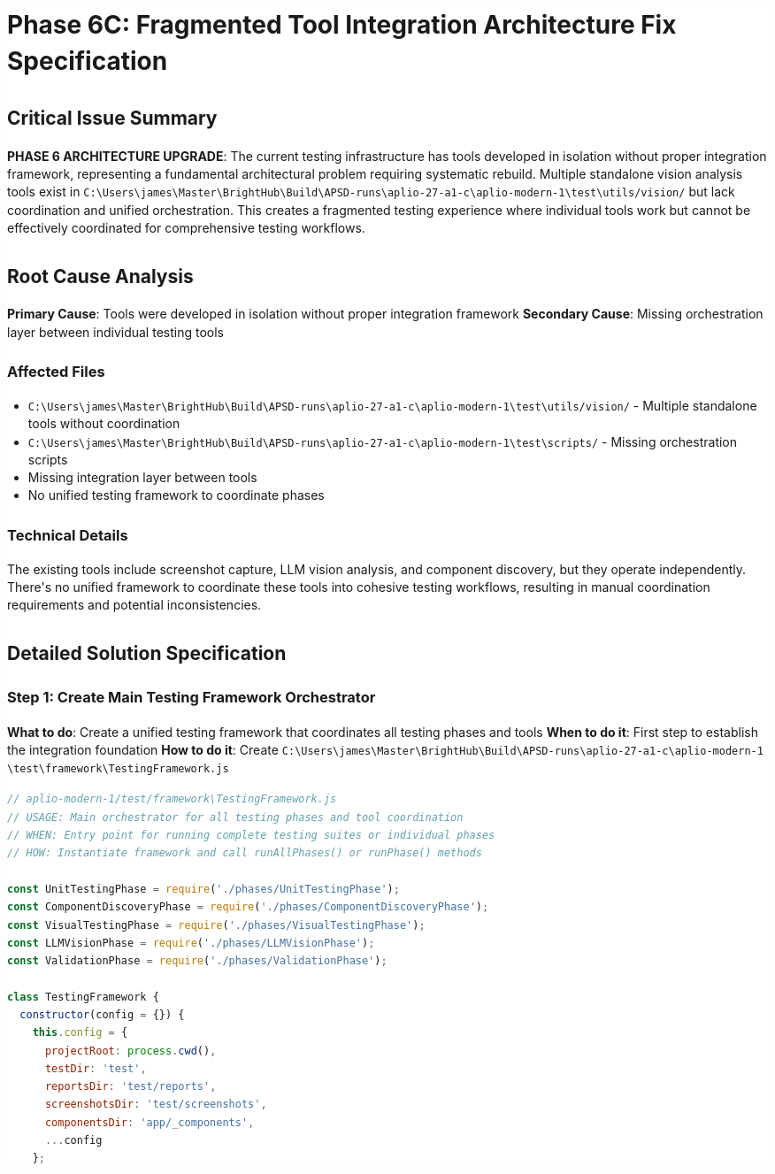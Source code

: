 # Phase 6C: Fragmented Tool Integration Architecture Fix Specification

## Critical Issue Summary

**PHASE 6 ARCHITECTURE UPGRADE**: The current testing infrastructure has tools developed in isolation without proper integration framework, representing a fundamental architectural problem requiring systematic rebuild. Multiple standalone vision analysis tools exist in `C:\Users\james\Master\BrightHub\Build\APSD-runs\aplio-27-a1-c\aplio-modern-1\test\utils/vision/` but lack coordination and unified orchestration. This creates a fragmented testing experience where individual tools work but cannot be effectively coordinated for comprehensive testing workflows.

## Root Cause Analysis

**Primary Cause**: Tools were developed in isolation without proper integration framework
**Secondary Cause**: Missing orchestration layer between individual testing tools

### Affected Files
- `C:\Users\james\Master\BrightHub\Build\APSD-runs\aplio-27-a1-c\aplio-modern-1\test\utils/vision/` - Multiple standalone tools without coordination
- `C:\Users\james\Master\BrightHub\Build\APSD-runs\aplio-27-a1-c\aplio-modern-1\test\scripts/` - Missing orchestration scripts  
- Missing integration layer between tools
- No unified testing framework to coordinate phases

### Technical Details
The existing tools include screenshot capture, LLM vision analysis, and component discovery, but they operate independently. There's no unified framework to coordinate these tools into cohesive testing workflows, resulting in manual coordination requirements and potential inconsistencies.

## Detailed Solution Specification

### Step 1: Create Main Testing Framework Orchestrator

**What to do**: Create a unified testing framework that coordinates all testing phases and tools
**When to do it**: First step to establish the integration foundation
**How to do it**: Create `C:\Users\james\Master\BrightHub\Build\APSD-runs\aplio-27-a1-c\aplio-modern-1\test\framework\TestingFramework.js`

```javascript
// aplio-modern-1/test/framework\TestingFramework.js
// USAGE: Main orchestrator for all testing phases and tool coordination
// WHEN: Entry point for running complete testing suites or individual phases
// HOW: Instantiate framework and call runAllPhases() or runPhase() methods

const UnitTestingPhase = require('./phases/UnitTestingPhase');
const ComponentDiscoveryPhase = require('./phases/ComponentDiscoveryPhase');
const VisualTestingPhase = require('./phases/VisualTestingPhase');
const LLMVisionPhase = require('./phases/LLMVisionPhase');
const ValidationPhase = require('./phases/ValidationPhase');

class TestingFramework {
  constructor(config = {}) {
    this.config = {
      projectRoot: process.cwd(),
      testDir: 'test',
      reportsDir: 'test/reports',
      screenshotsDir: 'test/screenshots',
      componentsDir: 'app/_components',
      ...config
    };
```